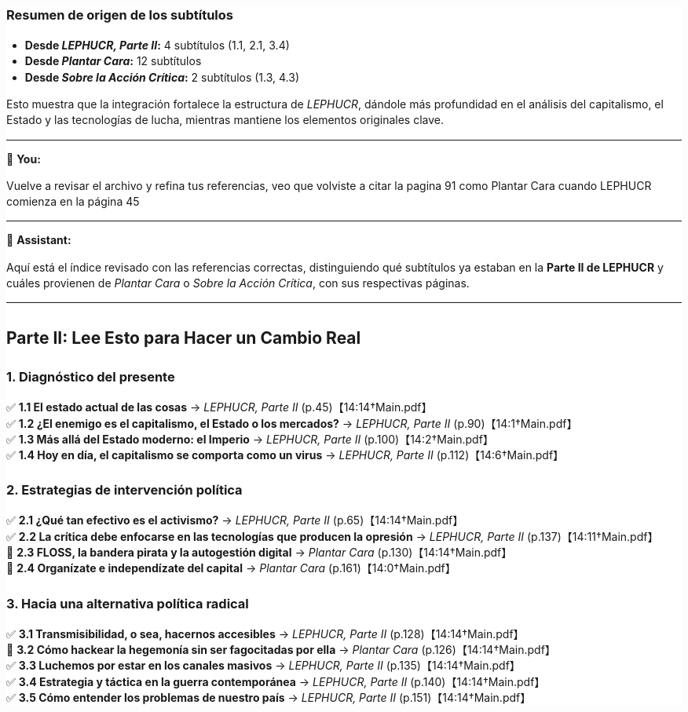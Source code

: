 
### **Resumen de origen de los subtítulos**  
- **Desde *LEPHUCR, Parte II*:** 4 subtítulos (1.1, 2.1, 3.4)  
- **Desde *Plantar Cara*:** 12 subtítulos  
- **Desde *Sobre la Acción Crítica*:** 2 subtítulos (1.3, 4.3)  

Esto muestra que la integración fortalece la estructura de *LEPHUCR*, dándole más profundidad en el análisis del capitalismo, el Estado y las tecnologías de lucha, mientras mantiene los elementos originales clave.

---

🙋 **You:**

Vuelve a revisar el archivo y refina tus referencias, veo que volviste a citar la pagina 91 como Plantar Cara cuando LEPHUCR comienza en la página 45

---

🤖 **Assistant:**

Aquí está el índice revisado con las referencias correctas, distinguiendo qué subtítulos ya estaban en la **Parte II de LEPHUCR** y cuáles provienen de *Plantar Cara* o *Sobre la Acción Crítica*, con sus respectivas páginas.  

---

## **Parte II: Lee Esto para Hacer un Cambio Real**  

### **1. Diagnóstico del presente**  
✅ **1.1 El estado actual de las cosas** → *LEPHUCR, Parte II* (p.45)【14:14†Main.pdf】  
✅ **1.2 ¿El enemigo es el capitalismo, el Estado o los mercados?** → *LEPHUCR, Parte II* (p.90)【14:1†Main.pdf】  
✅ **1.3 Más allá del Estado moderno: el Imperio** → *LEPHUCR, Parte II* (p.100)【14:2†Main.pdf】  
✅ **1.4 Hoy en día, el capitalismo se comporta como un virus** → *LEPHUCR, Parte II* (p.112)【14:6†Main.pdf】  

### **2. Estrategias de intervención política**  
✅ **2.1 ¿Qué tan efectivo es el activismo?** → *LEPHUCR, Parte II* (p.65)【14:14†Main.pdf】  
✅ **2.2 La crítica debe enfocarse en las tecnologías que producen la opresión** → *LEPHUCR, Parte II* (p.137)【14:11†Main.pdf】  
🔄 **2.3 FLOSS, la bandera pirata y la autogestión digital** → *Plantar Cara* (p.130)【14:14†Main.pdf】  
🔄 **2.4 Organízate e independízate del capital** → *Plantar Cara* (p.161)【14:0†Main.pdf】  

### **3. Hacia una alternativa política radical**  
✅ **3.1 Transmisibilidad, o sea, hacernos accesibles** → *LEPHUCR, Parte II* (p.128)【14:14†Main.pdf】  
🔄 **3.2 Cómo hackear la hegemonía sin ser fagocitadas por ella** → *Plantar Cara* (p.126)【14:14†Main.pdf】  
✅ **3.3 Luchemos por estar en los canales masivos** → *LEPHUCR, Parte II* (p.135)【14:14†Main.pdf】  
✅ **3.4 Estrategia y táctica en la guerra contemporánea** → *LEPHUCR, Parte II* (p.140)【14:14†Main.pdf】  
✅ **3.5 Cómo entender los problemas de nuestro país** → *LEPHUCR, Parte II* (p.151)【14:14†Main.pdf】  
